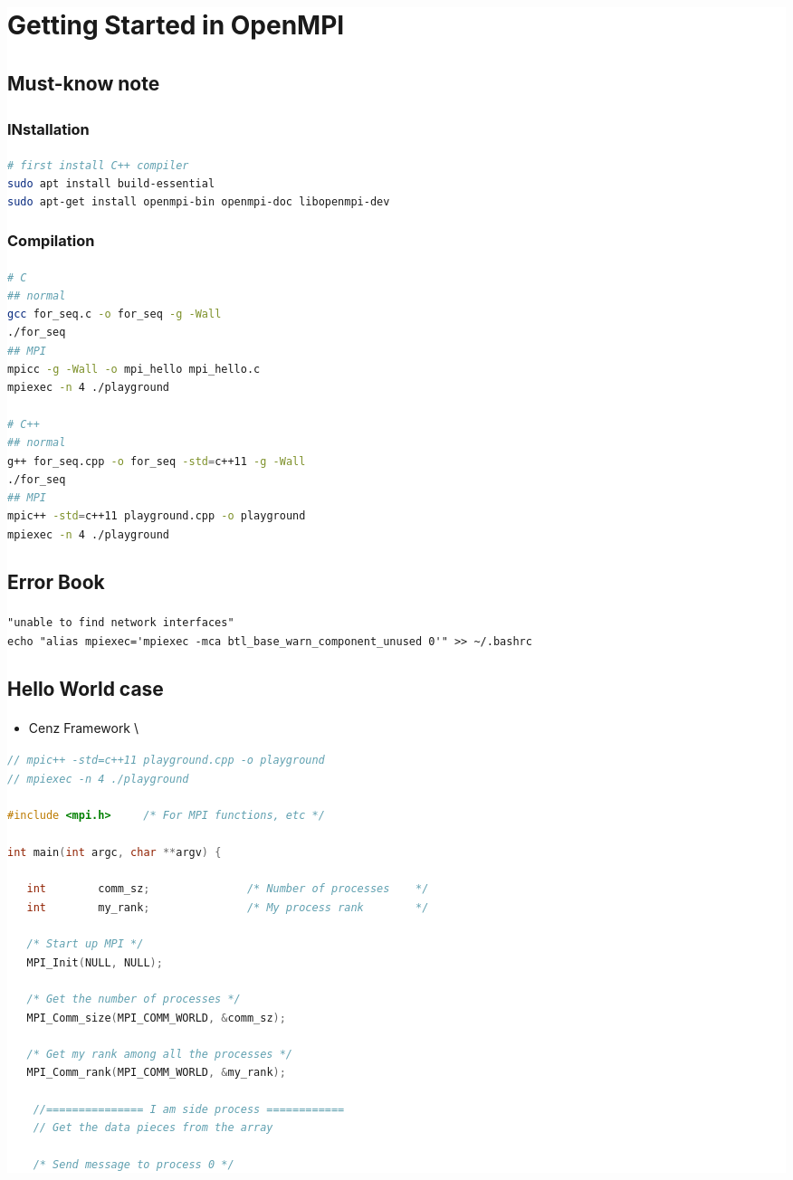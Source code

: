 # Getting Started in OpenMPI
## Must-know note
### INstallation
```bash
# first install C++ compiler
sudo apt install build-essential
sudo apt-get install openmpi-bin openmpi-doc libopenmpi-dev
```

### Compilation
```bash
# C
## normal
gcc for_seq.c -o for_seq -g -Wall 
./for_seq
## MPI
mpicc -g -Wall -o mpi_hello mpi_hello.c
mpiexec -n 4 ./playground

# C++
## normal
g++ for_seq.cpp -o for_seq -std=c++11 -g -Wall 
./for_seq
## MPI
mpic++ -std=c++11 playground.cpp -o playground
mpiexec -n 4 ./playground
```

## Error Book
```
"unable to find network interfaces"
echo "alias mpiexec='mpiexec -mca btl_base_warn_component_unused 0'" >> ~/.bashrc
```
## Hello World case
- Cenz Framework
\
```c++
// mpic++ -std=c++11 playground.cpp -o playground
// mpiexec -n 4 ./playground

#include <mpi.h>     /* For MPI functions, etc */ 

int main(int argc, char **argv) {

   int        comm_sz;               /* Number of processes    */
   int        my_rank;               /* My process rank        */

   /* Start up MPI */
   MPI_Init(NULL, NULL);

   /* Get the number of processes */
   MPI_Comm_size(MPI_COMM_WORLD, &comm_sz); 

   /* Get my rank among all the processes */
   MPI_Comm_rank(MPI_COMM_WORLD, &my_rank); 

    //=============== I am side process ============
    // Get the data pieces from the array
    
    /* Send message to process 0 */
```